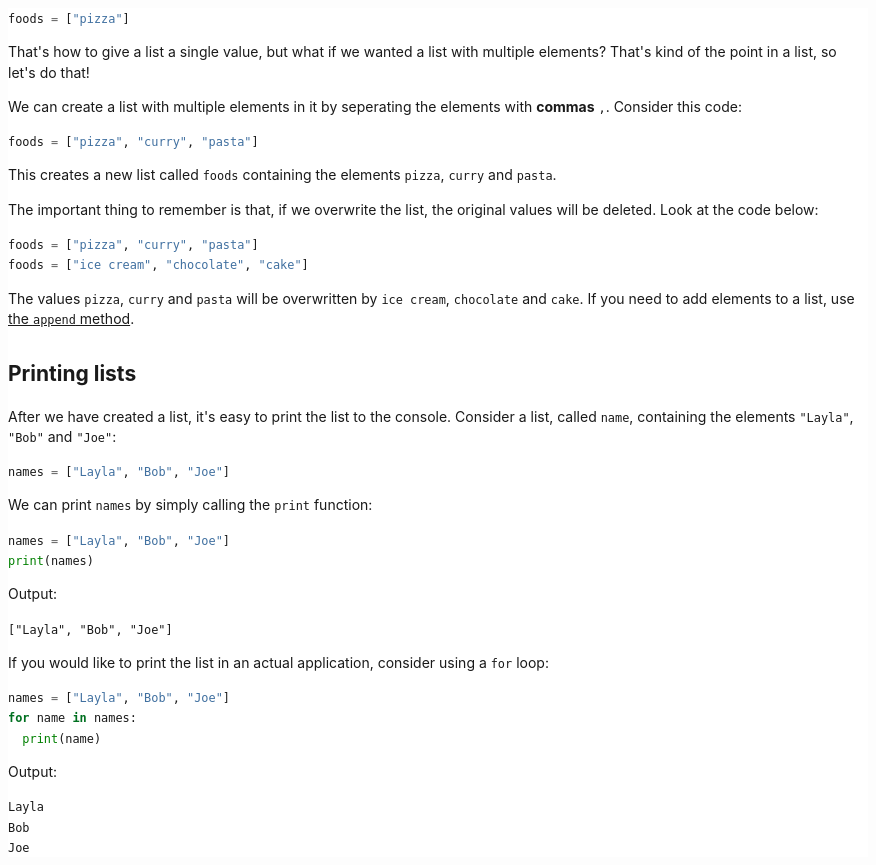 ``` python
foods = ["pizza"]
```

That's how to give a list a single value, but what if we wanted a list with multiple elements? That's kind of the point in a list, so let's do that!

We can create a list with multiple elements in it by seperating the elements with **commas** `,`. Consider this code:

``` python
foods = ["pizza", "curry", "pasta"]
```

This creates a new list called `foods` containing the elements `pizza`, `curry` and `pasta`.

The important thing to remember is that, if we overwrite the list, the original values will be deleted. Look at the code below:

``` python
foods = ["pizza", "curry", "pasta"]
foods = ["ice cream", "chocolate", "cake"]
```

The values `pizza`, `curry` and `pasta` will be overwritten by `ice cream`, `chocolate` and `cake`. If you need to add elements to a list, use [the `append` method](#adding-items-to-a-list).

## Printing lists

After we have created a list, it's easy to print the list to the console. Consider a list, called `name`, containing the elements `"Layla"`, `"Bob"` and `"Joe"`:

``` python
names = ["Layla", "Bob", "Joe"]
```

We can print `names` by simply calling the `print` function:

``` python
names = ["Layla", "Bob", "Joe"]
print(names)
```

Output:

``` text
["Layla", "Bob", "Joe"]
```

If you would like to print the list in an actual application, consider using a `for` loop:

``` python
names = ["Layla", "Bob", "Joe"]
for name in names:
  print(name)
```

Output:

``` text
Layla
Bob
Joe
```
